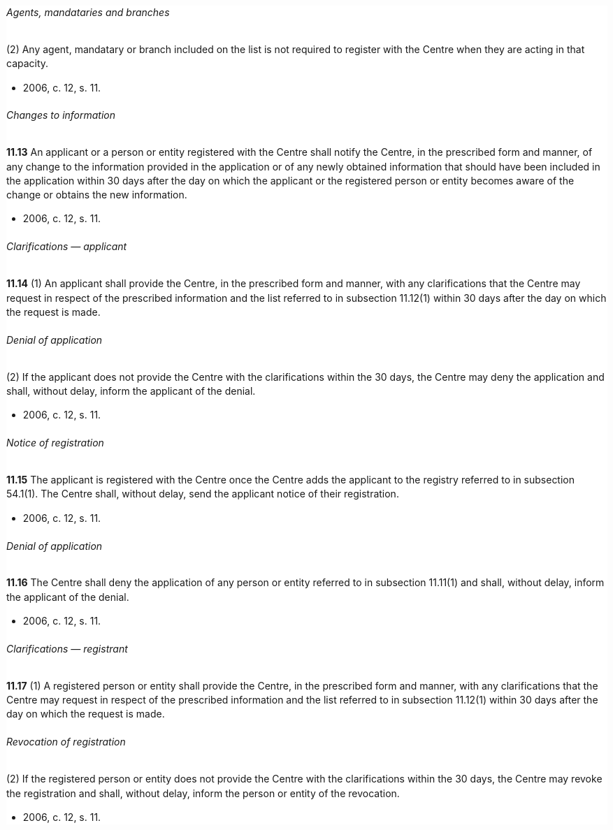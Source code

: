 ###### Agents, mandataries and branches

(2) Any agent, mandatary or branch included on the list is not required to register with the Centre when they are acting in that capacity.

  * 2006, c. 12, s. 11.

###### Changes to information

**11.13** An applicant or a person or entity registered with the Centre shall notify the Centre, in the prescribed form and manner, of any change to the information provided in the application or of any newly obtained information that should have been included in the application within 30 days after the day on which the applicant or the registered person or entity becomes aware of the change or obtains the new information.

  * 2006, c. 12, s. 11.

###### Clarifications — applicant

**11.14** (1) An applicant shall provide the Centre, in the prescribed form and manner, with any clarifications that the Centre may request in respect of the prescribed information and the list referred to in subsection 11.12(1) within 30 days after the day on which the request is made.

###### Denial of application

(2) If the applicant does not provide the Centre with the clarifications within the 30 days, the Centre may deny the application and shall, without delay, inform the applicant of the denial.

  * 2006, c. 12, s. 11.

###### Notice of registration

**11.15** The applicant is registered with the Centre once the Centre adds the applicant to the registry referred to in subsection 54.1(1). The Centre shall, without delay, send the applicant notice of their registration.

  * 2006, c. 12, s. 11.

###### Denial of application

**11.16** The Centre shall deny the application of any person or entity referred to in subsection 11.11(1) and shall, without delay, inform the applicant of the denial.

  * 2006, c. 12, s. 11.

###### Clarifications — registrant

**11.17** (1) A registered person or entity shall provide the Centre, in the prescribed form and manner, with any clarifications that the Centre may request in respect of the prescribed information and the list referred to in subsection 11.12(1) within 30 days after the day on which the request is made.

###### Revocation of registration

(2) If the registered person or entity does not provide the Centre with the clarifications within the 30 days, the Centre may revoke the registration and shall, without delay, inform the person or entity of the revocation.

  * 2006, c. 12, s. 11.
